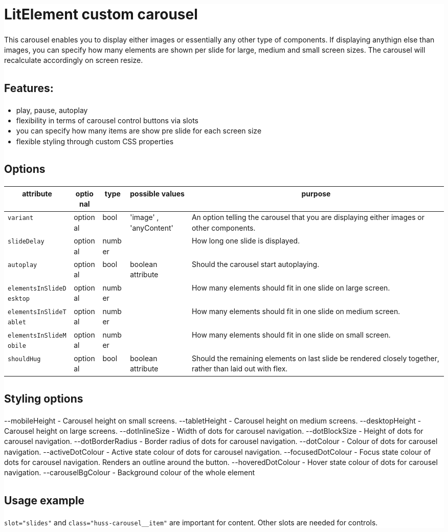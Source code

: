 # LitElement custom carousel

This carousel enables you to display either images or essentially any other type of components. If displaying anythign else than images, you can specify how many elements are shown per slide for large, medium and small screen sizes. The carousel will recalculate accordingly on screen resize.

## Features:

- play, pause, autoplay
- flexibility in terms of carousel control buttons via slots
- you can specify how many items are show pre slide for each screen size
- flexible styling through custom CSS properties

## Options

| attribute                | optional | type   | possible values        | purpose                                                                                                   |
| ------------------------ | -------- | ------ | ---------------------- | --------------------------------------------------------------------------------------------------------- |
| `variant`                | optional | bool   | 'image' , 'anyContent' | An option telling the carousel that you are displaying either images or other components.                 |
| `slideDelay`             | optional | number |                        | How long one slide is displayed.                                                                          |
| `autoplay`               | optional | bool   | boolean attribute      | Should the carousel start autoplaying.                                                                    |
| `elementsInSlideDesktop` | optional | number |                        | How many elements should fit in one slide on large screen.                                                |
| `elementsInSlideTablet`  | optional | number |                        | How many elements should fit in one slide on medium screen.                                               |
| `elementsInSlideMobile`  | optional | number |                        | How many elements should fit in one slide on small screen.                                                |
| `shouldHug`              | optional | bool   | boolean attribute      | Should the remaining elements on last slide be rendered closely together, rather than laid out with flex. |

## Styling options

--mobileHeight - Carousel height on small screens.
--tabletHeight - Carousel height on medium screens.
--desktopHeight - Carousel height on large screens.
--dotInlineSize - Width of dots for carousel navigation.
--dotBlockSize - Height of dots for carousel navigation.
--dotBorderRadius - Border radius of dots for carousel navigation.
--dotColour - Colour of dots for carousel navigation.
--activeDotColour - Active state colour of dots for carousel navigation.
--focusedDotColour - Focus state colour of dots for carousel navigation. Renders an outline around the button.
--hoveredDotColour - Hover state colour of dots for carousel navigation.
--carouselBgColour - Background colour of the whole element

## Usage example

`slot="slides"` and `class="huss-carousel__item"` are important for content. Other slots are needed for controls.
